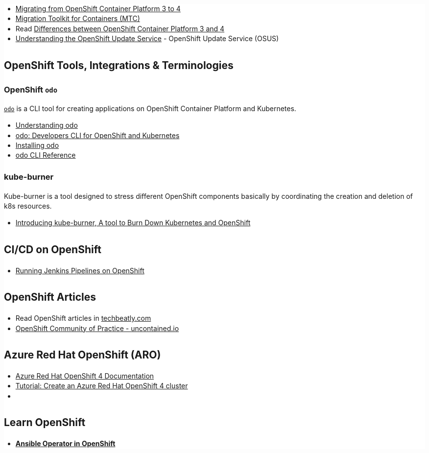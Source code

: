 - [Migrating from OpenShift Container Platform 3 to 4](https://docs.openshift.com/container-platform/4.8/migrating_from_ocp_3_to_4/about-migrating-from-3-to-4.html)
- [Migration Toolkit for Containers (MTC)](https://docs.openshift.com/container-platform/4.8/migration_toolkit_for_containers/about-mtc.html)
- Read [Differences between OpenShift Container Platform 3 and 4](https://docs.openshift.com/container-platform/4.8/migrating_from_ocp_3_to_4/planning-migration-3-4.html)
- [Understanding the OpenShift Update Service](https://docs.openshift.com/container-platform/4.7/updating/understanding-the-update-service.html) - OpenShift Update Service (OSUS) 

## OpenShift Tools, Integrations & Terminologies

### OpenShift `odo`

[`odo`](https://odo.dev/) is a CLI tool for creating applications on OpenShift Container Platform and Kubernetes.

- [Understanding odo](https://docs.openshift.com/container-platform/4.6/cli_reference/developer_cli_odo/understanding-odo.html)
- [odo: Developers CLI for OpenShift and Kubernetes](https://developers.redhat.com/products/odo/overview)
- [Installing odo](https://github.com/openshift/odo)
- [odo CLI Reference](https://docs.openshift.com/container-platform/4.6/cli_reference/developer_cli_odo/odo-cli-reference.html)

### kube-burner
Kube-burner is a tool designed to stress different OpenShift components basically by coordinating the creation and deletion of k8s resources.

- [Introducing kube-burner, A tool to Burn Down Kubernetes and OpenShift](https://www.openshift.com/blog/introducing-kube-burner-a-tool-to-burn-down-kubernetes-and-openshift)

## CI/CD on OpenShift

- [Running Jenkins Pipelines on OpenShift](openshift-jenkins)

## OpenShift Articles
-  Read OpenShift articles in [techbeatly.com](https://www.techbeatly.com/category/cloud/openshift/)
-  [OpenShift Community of Practice - uncontained.io](http://uncontained.io/)

## Azure Red Hat OpenShift (ARO)

- [Azure Red Hat OpenShift 4 Documentation](https://docs.openshift.com/aro/4/welcome/index.html)
- [Tutorial: Create an Azure Red Hat OpenShift 4 cluster](https://docs.microsoft.com/en-us/azure/openshift/tutorial-create-cluster)
- 
## Learn OpenShift

- **[Ansible Operator in OpenShift](https://learn.openshift.com/ansibleop/ansible-operator-overview/)**